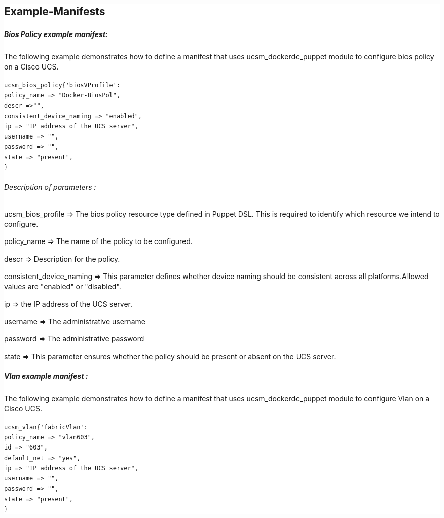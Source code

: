 

## Example-Manifests

##### Bios Policy example manifest:
The following example demonstrates how to define a manifest that uses ucsm_dockerdc_puppet module  to configure bios policy on a Cisco UCS.

```
ucsm_bios_policy{'biosVProfile':                                                                              
policy_name => "Docker-BiosPol",                                                                                   
descr =>"",                                                                                              
consistent_device_naming => "enabled",                                                                       
ip => "IP address of the UCS server",                                                                                       
username => "",                                                                                          
password => "",                                                                                       
state => "present",                                                                                           
} 
```

###### Description of parameters :

ucsm_bios_profile => The bios policy resource type defined in Puppet DSL. This is required to identify which resource we intend to configure.

policy_name => The name of the policy to be configured.

descr => Description for the policy.

consistent_device_naming => This parameter defines whether device naming should be consistent across all platforms.Allowed values are "enabled" or "disabled".

ip => the IP address of the UCS server.

username => The administrative username

password => The administrative password

state => This parameter ensures whether the policy should be present or absent on the UCS server.

##### Vlan example manifest :
The following example demonstrates how to define a manifest that uses ucsm_dockerdc_puppet module  to configure Vlan on a Cisco UCS.

```
ucsm_vlan{'fabricVlan':
policy_name => "vlan603",
id => "603",
default_net => "yes",
ip => "IP address of the UCS server",
username => "",
password => "",
state => "present",
}
```
